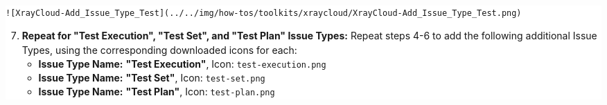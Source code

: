     ![XrayCloud-Add_Issue_Type_Test](../../img/how-tos/toolkits/xraycloud/XrayCloud-Add_Issue_Type_Test.png)

7.  **Repeat for "Test Execution", "Test Set", and "Test Plan" Issue Types:** Repeat steps 4-6 to add the following additional Issue Types, using the corresponding downloaded icons for each:
    *   **Issue Type Name:** **"Test Execution"**, Icon: `test-execution.png`
    *   **Issue Type Name:** **"Test Set"**, Icon: `test-set.png`
    *   **Issue Type Name:** **"Test Plan"**, Icon: `test-plan.png`
